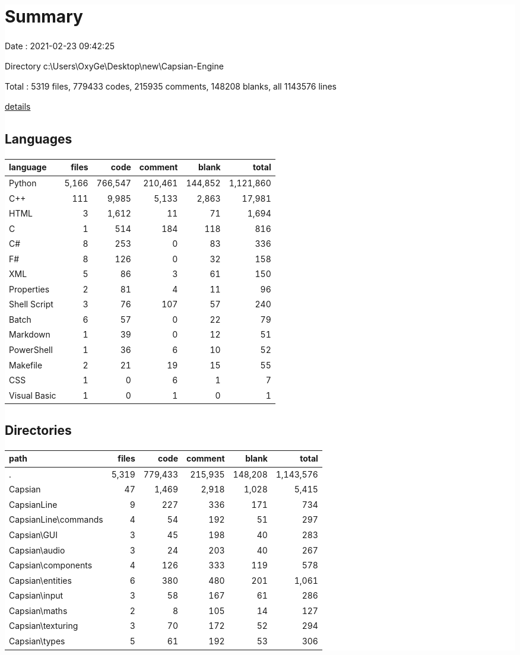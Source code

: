# Summary

Date : 2021-02-23 09:42:25

Directory c:\Users\OxyGe\Desktop\new\Capsian-Engine

Total : 5319 files,  779433 codes, 215935 comments, 148208 blanks, all 1143576 lines

[details](details.md)

## Languages
| language | files | code | comment | blank | total |
| :--- | ---: | ---: | ---: | ---: | ---: |
| Python | 5,166 | 766,547 | 210,461 | 144,852 | 1,121,860 |
| C++ | 111 | 9,985 | 5,133 | 2,863 | 17,981 |
| HTML | 3 | 1,612 | 11 | 71 | 1,694 |
| C | 1 | 514 | 184 | 118 | 816 |
| C# | 8 | 253 | 0 | 83 | 336 |
| F# | 8 | 126 | 0 | 32 | 158 |
| XML | 5 | 86 | 3 | 61 | 150 |
| Properties | 2 | 81 | 4 | 11 | 96 |
| Shell Script | 3 | 76 | 107 | 57 | 240 |
| Batch | 6 | 57 | 0 | 22 | 79 |
| Markdown | 1 | 39 | 0 | 12 | 51 |
| PowerShell | 1 | 36 | 6 | 10 | 52 |
| Makefile | 2 | 21 | 19 | 15 | 55 |
| CSS | 1 | 0 | 6 | 1 | 7 |
| Visual Basic | 1 | 0 | 1 | 0 | 1 |

## Directories
| path | files | code | comment | blank | total |
| :--- | ---: | ---: | ---: | ---: | ---: |
| . | 5,319 | 779,433 | 215,935 | 148,208 | 1,143,576 |
| Capsian | 47 | 1,469 | 2,918 | 1,028 | 5,415 |
| CapsianLine | 9 | 227 | 336 | 171 | 734 |
| CapsianLine\commands | 4 | 54 | 192 | 51 | 297 |
| Capsian\GUI | 3 | 45 | 198 | 40 | 283 |
| Capsian\audio | 3 | 24 | 203 | 40 | 267 |
| Capsian\components | 4 | 126 | 333 | 119 | 578 |
| Capsian\entities | 6 | 380 | 480 | 201 | 1,061 |
| Capsian\input | 3 | 58 | 167 | 61 | 286 |
| Capsian\maths | 2 | 8 | 105 | 14 | 127 |
| Capsian\texturing | 3 | 70 | 172 | 52 | 294 |
| Capsian\types | 5 | 61 | 192 | 53 | 306 |